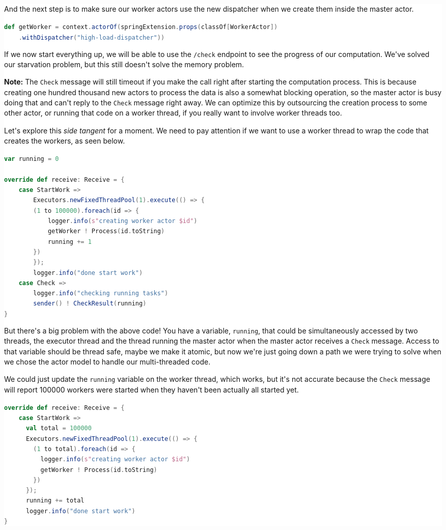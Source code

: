 And the next step is to make sure our worker actors use the new dispatcher when we create them inside the master actor.

``` scala
def getWorker = context.actorOf(springExtension.props(classOf[WorkerActor])
    .withDispatcher("high-load-dispatcher"))
```

If we now start everything up, we will be able to use the `/check` endpoint to see the progress of our computation. We've solved our starvation problem, but this still doesn't solve the memory problem.

__Note:__ The `Check` message will still timeout if you make the call right after starting the computation process. This is because creating one hundred thousand new actors to process the data is also a somewhat blocking operation, so the master actor is busy doing that and can't reply to the `Check` message right away. We can optimize this by outsourcing the creation process to some other actor, or running that code on a worker thread, if you really want to involve worker threads too.

Let's explore this _side tangent_ for a moment. We need to pay attention if we want to use a worker thread to wrap the code that creates the workers, as seen below.

``` scala
var running = 0

override def receive: Receive = {
    case StartWork =>
        Executors.newFixedThreadPool(1).execute(() => {
        (1 to 100000).foreach(id => {
            logger.info(s"creating worker actor $id")
            getWorker ! Process(id.toString)
            running += 1
        })
        });
        logger.info("done start work")
    case Check =>
        logger.info("checking running tasks")
        sender() ! CheckResult(running)
}
```

But there's a big problem with the above code! You have a variable, `running`, that could be simultaneously accessed by two threads, the executor thread and the thread running the master actor when the master actor receives a `Check` message. Access to that variable should be thread safe, maybe we make it atomic, but now we're just going down a path we were trying to solve when we chose the actor model to handle our multi-threaded code.

We could just update the `running` variable on the worker thread, which works, but it's not accurate because the `Check` message will report 100000 workers were started when they haven't been actually all started yet.

``` scala
override def receive: Receive = {
    case StartWork =>
      val total = 100000
      Executors.newFixedThreadPool(1).execute(() => {
        (1 to total).foreach(id => {
          logger.info(s"creating worker actor $id")
          getWorker ! Process(id.toString)
        })
      });
      running += total
      logger.info("done start work")
}
``` 
